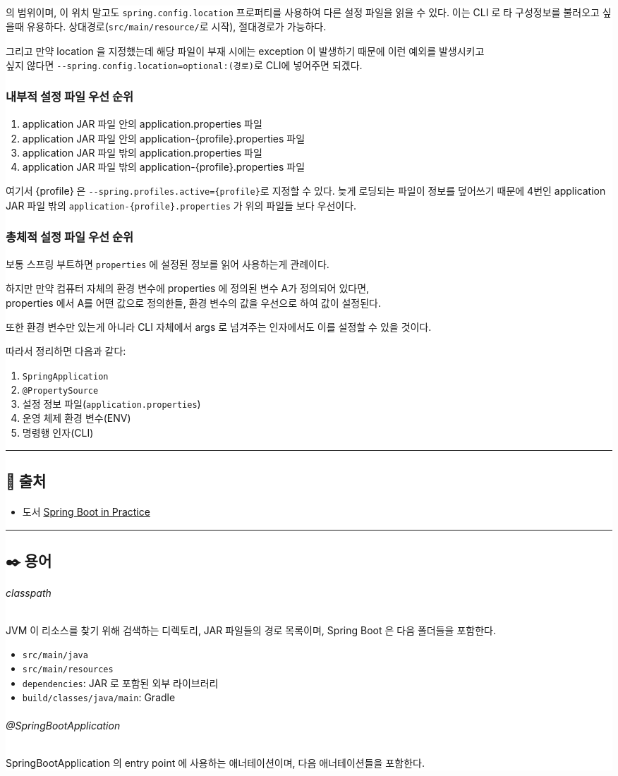 의 범위이며, 이 위치 말고도 `spring.config.location` 프로퍼티를 사용하여 다른 설정 파일을 읽을 수 있다.
이는 CLI 로 타 구성정보를 불러오고 싶을때 유용하다. 상대경로(`src/main/resource/`로 시작), 절대경로가 가능하다.

그리고 만약 location 을 지정했는데 해당 파일이 부재 시에는 exception 이 발생하기 때문에 이런 예외를 발생시키고  
싶지 않다면 `--spring.config.location=optional:(경로)`로 CLI에 넣어주면 되겠다.

### 내부적 설정 파일 우선 순위

1. application JAR 파일 안의 application.properties 파일
2. application JAR 파일 안의 application-{profile}.properties 파일
3. application JAR 파일 밖의 application.properties 파일
4. application JAR 파일 밖의 application-{profile}.properties 파일

여기서 {profile} 은 `--spring.profiles.active={profile}`로 지정할 수 있다. 늦게 로딩되는 파일이 정보를 덮어쓰기 때문에 4번인 application JAR 파일 밖의 `application-{profile}.properties` 가 위의 파일들 보다 우선이다.

### 총체적 설정 파일 우선 순위

보통 스프링 부트하면 `properties` 에 설정된 정보를 읽어 사용하는게 관례이다.

하지만 만약 컴퓨터 자체의 환경 변수에 properties 에 정의된 변수 A가 정의되어 있다면,  
properties 에서 A를 어떤 값으로 정의한들, 환경 변수의 값을 우선으로 하여 값이 설정된다.

또한 환경 변수만 있는게 아니라 CLI 자체에서 args 로 넘겨주는 인자에서도 이를 설정할 수 있을 것이다.

따라서 정리하면 다음과 같다:
1. `SpringApplication`
2. `@PropertySource`
3. 설정 정보 파일(`application.properties`)
4. 운영 체제 환경 변수(ENV)
5. 명령행 인자(CLI)

---

## 🔗 출처
- 도서 [Spring Boot in Practice](https://www.aladin.co.kr/shop/wproduct.aspx?ItemId=279280319&srsltid=AfmBOoqOq7s5PrLMTe6aMGBXVD7AjNczIgN0e57lelyEY76kueqPkxeK)

---

## ✒️ 용어

###### classpath

JVM 이 리소스를 찾기 위해 검색하는 디렉토리, JAR 파일들의 경로 목록이며, Spring Boot 은 다음 폴더들을 포함한다.

- `src/main/java`
- `src/main/resources`
- `dependencies`: JAR 로 포함된 외부 라이브러리
- `build/classes/java/main`: Gradle

###### @SpringBootApplication

SpringBootApplication 의 entry point 에 사용하는 애너테이션이며, 다음 애너테이션들을 포함한다.
